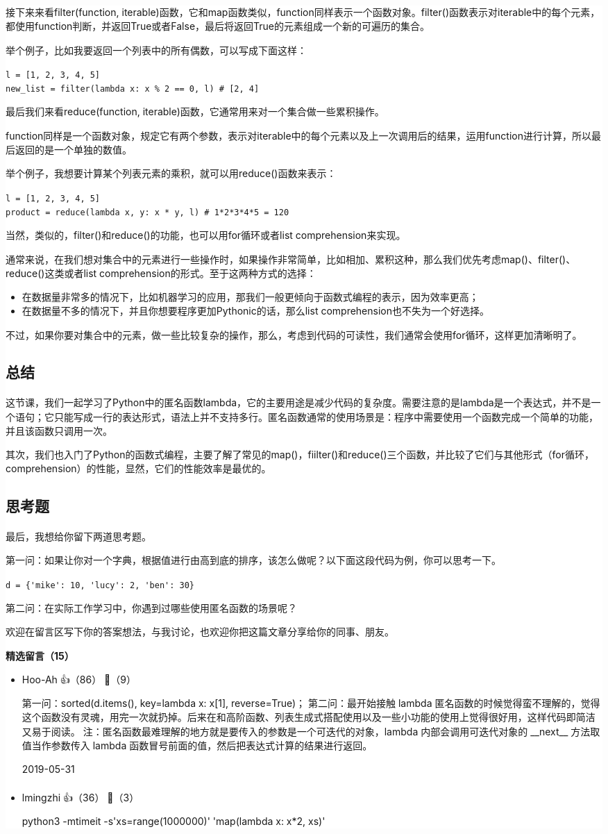 接下来来看filter(function, iterable)函数，它和map函数类似，function同样表示一个函数对象。filter()函数表示对iterable中的每个元素，都使用function判断，并返回True或者False，最后将返回True的元素组成一个新的可遍历的集合。

举个例子，比如我要返回一个列表中的所有偶数，可以写成下面这样：

```
l = [1, 2, 3, 4, 5]
new_list = filter(lambda x: x % 2 == 0, l) # [2, 4]
```

最后我们来看reduce(function, iterable)函数，它通常用来对一个集合做一些累积操作。

function同样是一个函数对象，规定它有两个参数，表示对iterable中的每个元素以及上一次调用后的结果，运用function进行计算，所以最后返回的是一个单独的数值。

举个例子，我想要计算某个列表元素的乘积，就可以用reduce()函数来表示：

```
l = [1, 2, 3, 4, 5]
product = reduce(lambda x, y: x * y, l) # 1*2*3*4*5 = 120
```

当然，类似的，filter()和reduce()的功能，也可以用for循环或者list comprehension来实现。

通常来说，在我们想对集合中的元素进行一些操作时，如果操作非常简单，比如相加、累积这种，那么我们优先考虑map()、filter()、reduce()这类或者list comprehension的形式。至于这两种方式的选择：

- 在数据量非常多的情况下，比如机器学习的应用，那我们一般更倾向于函数式编程的表示，因为效率更高；
- 在数据量不多的情况下，并且你想要程序更加Pythonic的话，那么list comprehension也不失为一个好选择。

不过，如果你要对集合中的元素，做一些比较复杂的操作，那么，考虑到代码的可读性，我们通常会使用for循环，这样更加清晰明了。

## 总结

这节课，我们一起学习了Python中的匿名函数lambda，它的主要用途是减少代码的复杂度。需要注意的是lambda是一个表达式，并不是一个语句；它只能写成一行的表达形式，语法上并不支持多行。匿名函数通常的使用场景是：程序中需要使用一个函数完成一个简单的功能，并且该函数只调用一次。

其次，我们也入门了Python的函数式编程，主要了解了常见的map()，fiilter()和reduce()三个函数，并比较了它们与其他形式（for循环，comprehension）的性能，显然，它们的性能效率是最优的。

## 思考题

最后，我想给你留下两道思考题。

第一问：如果让你对一个字典，根据值进行由高到底的排序，该怎么做呢？以下面这段代码为例，你可以思考一下。

```
d = {'mike': 10, 'lucy': 2, 'ben': 30}
```

第二问：在实际工作学习中，你遇到过哪些使用匿名函数的场景呢？

欢迎在留言区写下你的答案想法，与我讨论，也欢迎你把这篇文章分享给你的同事、朋友。
<div><strong>精选留言（15）</strong></div><ul>
<li><span>Hoo-Ah</span> 👍（86） 💬（9）<p>第一问：sorted(d.items(), key=lambda x: x[1], reverse=True)；
第二问：最开始接触 lambda 匿名函数的时候觉得蛮不理解的，觉得这个函数没有灵魂，用完一次就扔掉。后来在和高阶函数、列表生成式搭配使用以及一些小功能的使用上觉得很好用，这样代码即简洁又易于阅读。
注：匿名函数最难理解的地方就是要传入的参数是一个可迭代的对象，lambda 内部会调用可迭代对象的 __next__ 方法取值当作参数传入 lambda 函数冒号前面的值，然后把表达式计算的结果进行返回。</p>2019-05-31</li><br/><li><span>lmingzhi</span> 👍（36） 💬（3）<p>python3 -mtimeit -s&#39;xs=range(1000000)&#39; &#39;map(lambda x: x*2, xs)&#39;
